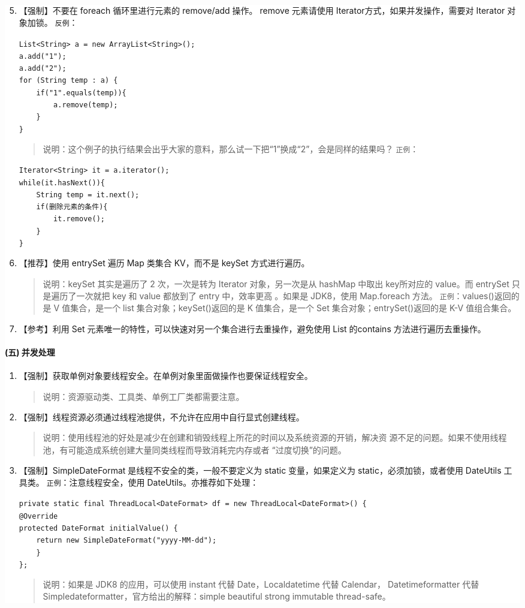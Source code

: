 5. 【强制】不要在 foreach 循环里进行元素的 remove/add 操作。
remove 元素请使用 Iterator方式，如果并发操作，需要对 Iterator 对象加锁。
    `反例`：
    ```
    List<String> a = new ArrayList<String>();
    a.add("1");
    a.add("2");
    for (String temp : a) {
        if("1".equals(temp)){
            a.remove(temp);
        }
    } 
    ```
    > 说明：这个例子的执行结果会出乎大家的意料，那么试一下把“1”换成“2”，会是同样的结果吗？
    `正例`：
    ```
    Iterator<String> it = a.iterator();
    while(it.hasNext()){
        String temp = it.next();
        if(删除元素的条件){
            it.remove();
        }
    } 
    ```

6. 【推荐】使用 entrySet 遍历 Map 类集合 KV，而不是 keySet 方式进行遍历。
    > 说明：keySet 其实是遍历了 2 次，一次是转为 Iterator 对象，另一次是从 hashMap 中取出 key所对应的 value。而 entrySet 只是遍历了一次就把 key 和 value 都放到了 entry 中，效率更高
    。如果是 JDK8，使用 Map.foreach 方法。
    `正例`：values()返回的是 V 值集合，是一个 list 集合对象；keySet()返回的是 K 值集合，是一个 Set 集合对象；entrySet()返回的是 K-V 值组合集合。

7. 【参考】利用 Set 元素唯一的特性，可以快速对另一个集合进行去重操作，避免使用 List 的contains 方法进行遍历去重操作。

#### (五) 并发处理 

1. 【强制】获取单例对象要线程安全。在单例对象里面做操作也要保证线程安全。
    > 说明：资源驱动类、工具类、单例工厂类都需要注意。

2. 【强制】线程资源必须通过线程池提供，不允许在应用中自行显式创建线程。
    > 说明：使用线程池的好处是减少在创建和销毁线程上所花的时间以及系统资源的开销，解决资
源不足的问题。如果不使用线程池，有可能造成系统创建大量同类线程而导致消耗完内存或者
“过度切换”的问题。

3. 【强制】SimpleDateFormat 是线程不安全的类，一般不要定义为 static 变量，如果定义为
static，必须加锁，或者使用 DateUtils 工具类。
    `正例`：注意线程安全，使用 DateUtils。亦推荐如下处理：
    ```
    private static final ThreadLocal<DateFormat> df = new ThreadLocal<DateFormat>() {
    @Override
    protected DateFormat initialValue() {
        return new SimpleDateFormat("yyyy-MM-dd");
        }
    };
    ```
    > 说明：如果是 JDK8 的应用，可以使用 instant 代替 Date，Localdatetime 代替 Calendar，
Datetimeformatter 代替 Simpledateformatter，官方给出的解释：simple beautiful strong
immutable thread-safe。
